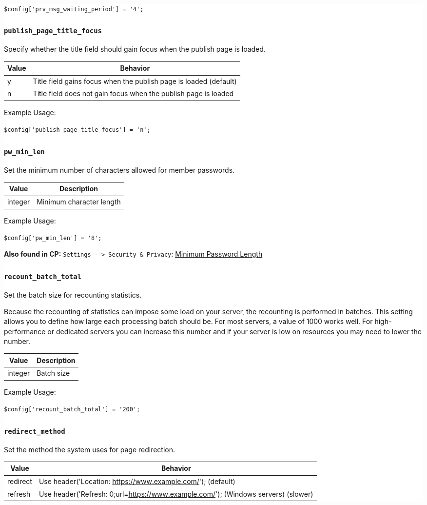     $config['prv_msg_waiting_period'] = '4';

### `publish_page_title_focus`

Specify whether the title field should gain focus when the publish page is loaded.

| Value | Behavior                                                          |
| ----- | ----------------------------------------------------------------- |
| y     | Title field gains focus when the publish page is loaded (default) |
| n     | Title field does not gain focus when the publish page is loaded   |

Example Usage:

    $config['publish_page_title_focus'] = 'n';

### `pw_min_len`

Set the minimum number of characters allowed for member passwords.

| Value   | Description              |
| ------- | ------------------------ |
| integer | Minimum character length |

Example Usage:

    $config['pw_min_len'] = '8';

**Also found in CP:** `Settings --> Security & Privacy`: [Minimum Password Length](control-panel/settings/urls.md#profile-url-segment)

### `recount_batch_total`

Set the batch size for recounting statistics.

Because the recounting of statistics can impose some load on your server, the recounting is performed in batches. This setting allows you to define how large each processing batch should be. For most servers, a value of 1000 works well. For high-performance or dedicated servers you can increase this number and if your server is low on resources you may need to lower the number.

| Value   | Description |
| ------- | ----------- |
| integer | Batch size  |

Example Usage:

    $config['recount_batch_total'] = '200';

### `redirect_method`

Set the method the system uses for page redirection.

| Value    | Behavior                                                                         |
| -------- | -------------------------------------------------------------------------------- |
| redirect | Use header('Location: https://www.example.com/'); (default)                       |
| refresh  | Use header('Refresh: 0;url=https://www.example.com/'); (Windows servers) (slower) |
